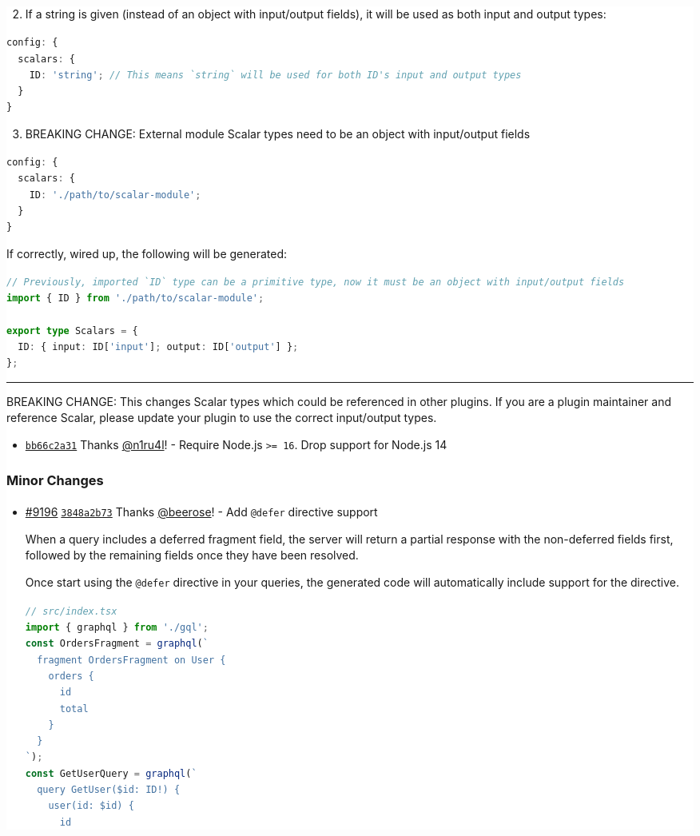   2. If a string is given (instead of an object with input/output fields), it will be used as both input and output types:

  ```ts
  config: {
    scalars: {
      ID: 'string'; // This means `string` will be used for both ID's input and output types
    }
  }
  ```

  3. BREAKING CHANGE: External module Scalar types need to be an object with input/output fields

  ```ts
  config: {
    scalars: {
      ID: './path/to/scalar-module';
    }
  }
  ```

  If correctly, wired up, the following will be generated:

  ```ts
  // Previously, imported `ID` type can be a primitive type, now it must be an object with input/output fields
  import { ID } from './path/to/scalar-module';

  export type Scalars = {
    ID: { input: ID['input']; output: ID['output'] };
  };
  ```

  ***

  BREAKING CHANGE: This changes Scalar types which could be referenced in other plugins. If you are a plugin maintainer and reference Scalar, please update your plugin to use the correct input/output types.

- [`bb66c2a31`](https://github.com/dotansimha/graphql-code-generator/commit/bb66c2a31985c1375912ccd6b2b02933f313c9c0) Thanks [@n1ru4l](https://github.com/n1ru4l)! - Require Node.js `>= 16`. Drop support for Node.js 14

### Minor Changes

- [#9196](https://github.com/dotansimha/graphql-code-generator/pull/9196) [`3848a2b73`](https://github.com/dotansimha/graphql-code-generator/commit/3848a2b73339fe9f474b31647b71e75b9ca52a96) Thanks [@beerose](https://github.com/beerose)! - Add `@defer` directive support

  When a query includes a deferred fragment field, the server will return a partial response with the non-deferred fields first, followed by the remaining fields once they have been resolved.

  Once start using the `@defer` directive in your queries, the generated code will automatically include support for the directive.

  ```jsx
  // src/index.tsx
  import { graphql } from './gql';
  const OrdersFragment = graphql(`
    fragment OrdersFragment on User {
      orders {
        id
        total
      }
    }
  `);
  const GetUserQuery = graphql(`
    query GetUser($id: ID!) {
      user(id: $id) {
        id
  ```